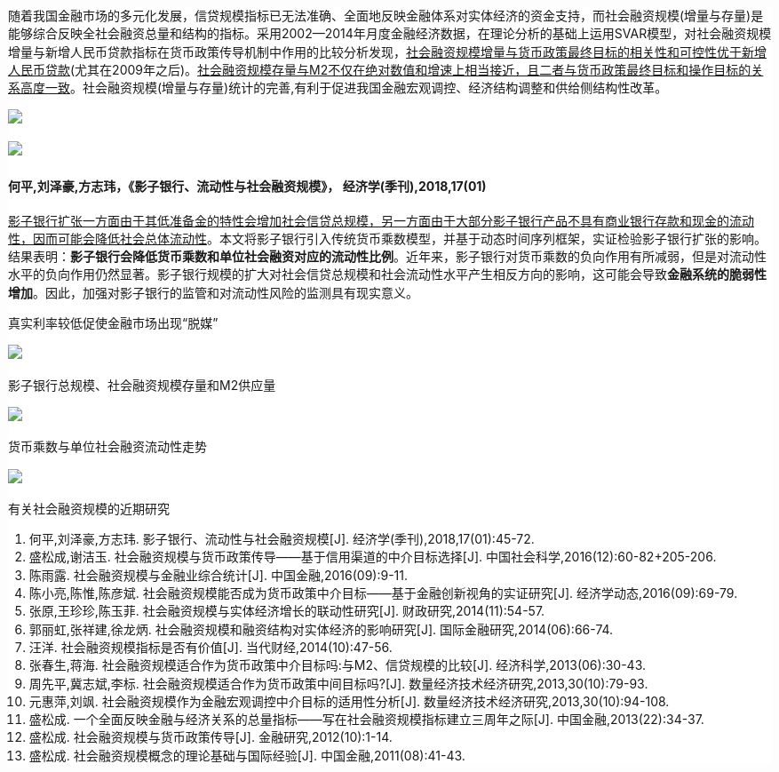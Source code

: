 随着我国金融市场的多元化发展，信贷规模指标已无法准确、全面地反映金融体系对实体经济的资金支持，而社会融资规模(增量与存量)是能够综合反映全社会融资总量和结构的指标。采用2002—2014年月度金融经济数据，在理论分析的基础上运用SVAR模型，对社会融资规模增量与新增人民币贷款指标在货币政策传导机制中作用的比较分析发现，<u>社会融资规模增量与货币政策最终目标的相关性和可控性优于新增人民币贷款</u>(尤其在2009年之后)。<u>社会融资规模存量与M2不仅在绝对数值和增速上相当接近，且二者与货币政策最终目标和操作目标的关系高度一致</u>。社会融资规模(增量与存量)统计的完善,有利于促进我国金融宏观调控、经济结构调整和供给侧结构性改革。

![](https://cdn.jsdelivr.net/gh/henrywu97/FigBed@master/2021/20220607004038.png)

![](https://cdn.jsdelivr.net/gh/henrywu97/FigBed@master/2021/20220607004055.png)

#### 何平,刘泽豪,方志玮，《影子银行、流动性与社会融资规模》， 经济学(季刊),2018,17(01)

<u>影子银行扩张一方面由于其低准备金的特性会增加社会信贷总规模，另一方面由于大部分影子银行产品不具有商业银行存款和现金的流动性，因而可能会降低社会总体流动性</u>。本文将影子银行引入传统货币乘数模型，并基于动态时间序列框架，实证检验影子银行扩张的影响。结果表明：**影子银行会降低货币乘数和单位社会融资对应的流动性比例**。近年来，影子银行对货币乘数的负向作用有所减弱，但是对流动性水平的负向作用仍然显著。影子银行规模的扩大对社会信贷总规模和社会流动性水平产生相反方向的影响，这可能会导致**金融系统的脆弱性增加**。因此，加强对影子银行的监管和对流动性风险的监测具有现实意义。 

真实利率较低促使金融市场出现“脱媒”

![](https://cdn.jsdelivr.net/gh/henrywu97/FigBed@master/2021/20220607004110.png)

影子银行总规模、社会融资规模存量和M2供应量

![](https://cdn.jsdelivr.net/gh/henrywu97/FigBed@master/2021/20220607004128.png)

货币乘数与单位社会融资流动性走势

![](https://cdn.jsdelivr.net/gh/henrywu97/FigBed@master/2021/20220607004152.png)

有关社会融资规模的近期研究

1. 何平,刘泽豪,方志玮.  影子银行、流动性与社会融资规模[J].  经济学(季刊),2018,17(01):45-72. 
2. 盛松成,谢洁玉.  社会融资规模与货币政策传导——基于信用渠道的中介目标选择[J].  中国社会科学,2016(12):60-82+205-206.  
3. 陈雨露.  社会融资规模与金融业综合统计[J].  中国金融,2016(09):9-11. 
4. 陈小亮,陈惟,陈彦斌.  社会融资规模能否成为货币政策中介目标——基于金融创新视角的实证研究[J].  经济学动态,2016(09):69-79.  
5. 张原,王珍珍,陈玉菲.  社会融资规模与实体经济增长的联动性研究[J].  财政研究,2014(11):54-57.  
6. 郭丽虹,张祥建,徐龙炳.  社会融资规模和融资结构对实体经济的影响研究[J].  国际金融研究,2014(06):66-74.  
7. 汪洋.  社会融资规模指标是否有价值[J].  当代财经,2014(10):47-56.  
8. 张春生,蒋海.  社会融资规模适合作为货币政策中介目标吗:与M2、信贷规模的比较[J].  经济科学,2013(06):30-43.  
9. 周先平,冀志斌,李标.  社会融资规模适合作为货币政策中间目标吗?[J].  数量经济技术经济研究,2013,30(10):79-93. 
10. 元惠萍,刘飒.  社会融资规模作为金融宏观调控中介目标的适用性分析[J].  数量经济技术经济研究,2013,30(10):94-108.  
11. 盛松成.  一个全面反映金融与经济关系的总量指标——写在社会融资规模指标建立三周年之际[J].  中国金融,2013(22):34-37.  
12. 盛松成.  社会融资规模与货币政策传导[J].  金融研究,2012(10):1-14.  
13. 盛松成.  社会融资规模概念的理论基础与国际经验[J].  中国金融,2011(08):41-43.  